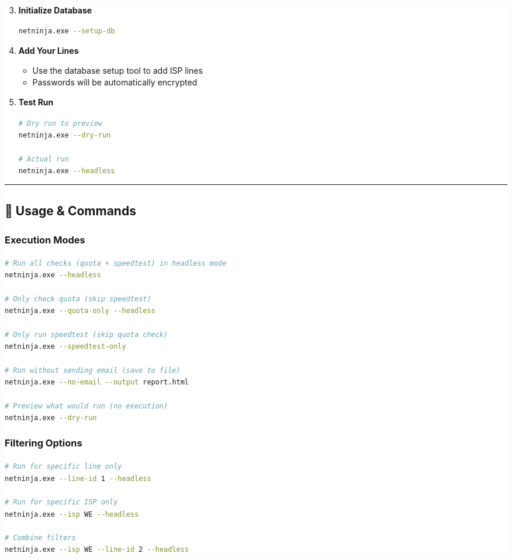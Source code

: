 
3. **Initialize Database**
   ```bash
   netninja.exe --setup-db
   ```

4. **Add Your Lines**
   - Use the database setup tool to add ISP lines
   - Passwords will be automatically encrypted

5. **Test Run**
   ```bash
   # Dry run to preview
   netninja.exe --dry-run

   # Actual run
   netninja.exe --headless
   ```

---

## 📖 Usage & Commands

### Execution Modes

```bash
# Run all checks (quota + speedtest) in headless mode
netninja.exe --headless

# Only check quota (skip speedtest)
netninja.exe --quota-only --headless

# Only run speedtest (skip quota check)
netninja.exe --speedtest-only

# Run without sending email (save to file)
netninja.exe --no-email --output report.html

# Preview what would run (no execution)
netninja.exe --dry-run
```

### Filtering Options

```bash
# Run for specific line only
netninja.exe --line-id 1 --headless

# Run for specific ISP only
netninja.exe --isp WE --headless

# Combine filters
netninja.exe --isp WE --line-id 2 --headless
```
